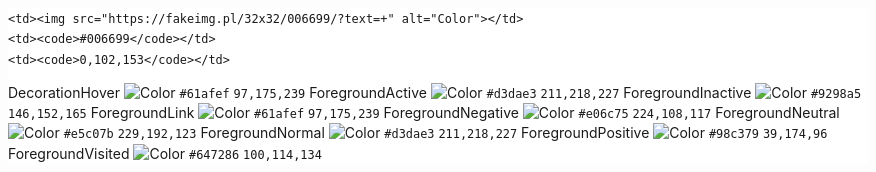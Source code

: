     <td><img src="https://fakeimg.pl/32x32/006699/?text=+" alt="Color"></td>
    <td><code>#006699</code></td>
    <td><code>0,102,153</code></td>
  </tr>
  <tr>
    <td>DecorationHover</td>
    <td><img src="https://fakeimg.pl/32x32/61afef/?text=+" alt="Color"></td>
    <td><code>#61afef</code></td>
    <td><code>97,175,239</code></td>
  </tr>
  <tr>
    <td>ForegroundActive</td>
    <td><img src="https://fakeimg.pl/32x32/d3dae3/?text=+" alt="Color"></td>
    <td><code>#d3dae3</code></td>
    <td><code>211,218,227</code></td>
  </tr>
  <tr>
    <td>ForegroundInactive</td>
    <td><img src="https://fakeimg.pl/32x32/9298a5/?text=+" alt="Color"></td>
    <td><code>#9298a5</code></td>
    <td><code>146,152,165</code></td>
  </tr>
  <tr>
    <td>ForegroundLink</td>
    <td><img src="https://fakeimg.pl/32x32/61afef/?text=+" alt="Color"></td>
    <td><code>#61afef</code></td>
    <td><code>97,175,239</code></td>
  </tr>
  <tr>
    <td>ForegroundNegative</td>
    <td><img src="https://fakeimg.pl/32x32/e06c75/?text=+" alt="Color"></td>
    <td><code>#e06c75</code></td>
    <td><code>224,108,117</code></td>
  </tr>
  <tr>
    <td>ForegroundNeutral</td>
    <td><img src="https://fakeimg.pl/32x32/e5c07b/?text=+" alt="Color"></td>
    <td><code>#e5c07b</code></td>
    <td><code>229,192,123</code></td>
  </tr>
  <tr>
    <td>ForegroundNormal</td>
    <td><img src="https://fakeimg.pl/32x32/d3dae3/?text=+" alt="Color"></td>
    <td><code>#d3dae3</code></td>
    <td><code>211,218,227</code></td>
  </tr>
  <tr>
    <td>ForegroundPositive</td>
    <td><img src="https://fakeimg.pl/32x32/98c379/?text=+" alt="Color"></td>
    <td><code>#98c379</code></td>
    <td><code>39,174,96</code></td>
  </tr>
  <tr>
    <td>ForegroundVisited</td>
    <td><img src="https://fakeimg.pl/32x32/647286/?text=+" alt="Color"></td>
    <td><code>#647286</code></td>
    <td><code>100,114,134</code></td>
  </tr>